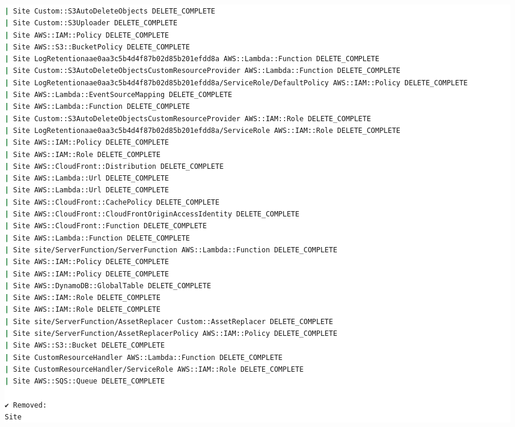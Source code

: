 ```bash
| Site Custom::S3AutoDeleteObjects DELETE_COMPLETE
| Site Custom::S3Uploader DELETE_COMPLETE
| Site AWS::IAM::Policy DELETE_COMPLETE
| Site AWS::S3::BucketPolicy DELETE_COMPLETE
| Site LogRetentionaae0aa3c5b4d4f87b02d85b201efdd8a AWS::Lambda::Function DELETE_COMPLETE
| Site Custom::S3AutoDeleteObjectsCustomResourceProvider AWS::Lambda::Function DELETE_COMPLETE
| Site LogRetentionaae0aa3c5b4d4f87b02d85b201efdd8a/ServiceRole/DefaultPolicy AWS::IAM::Policy DELETE_COMPLETE
| Site AWS::Lambda::EventSourceMapping DELETE_COMPLETE
| Site AWS::Lambda::Function DELETE_COMPLETE
| Site Custom::S3AutoDeleteObjectsCustomResourceProvider AWS::IAM::Role DELETE_COMPLETE
| Site LogRetentionaae0aa3c5b4d4f87b02d85b201efdd8a/ServiceRole AWS::IAM::Role DELETE_COMPLETE
| Site AWS::IAM::Policy DELETE_COMPLETE
| Site AWS::IAM::Role DELETE_COMPLETE
| Site AWS::CloudFront::Distribution DELETE_COMPLETE
| Site AWS::Lambda::Url DELETE_COMPLETE
| Site AWS::Lambda::Url DELETE_COMPLETE
| Site AWS::CloudFront::CachePolicy DELETE_COMPLETE
| Site AWS::CloudFront::CloudFrontOriginAccessIdentity DELETE_COMPLETE
| Site AWS::CloudFront::Function DELETE_COMPLETE
| Site AWS::Lambda::Function DELETE_COMPLETE
| Site site/ServerFunction/ServerFunction AWS::Lambda::Function DELETE_COMPLETE
| Site AWS::IAM::Policy DELETE_COMPLETE
| Site AWS::IAM::Policy DELETE_COMPLETE
| Site AWS::DynamoDB::GlobalTable DELETE_COMPLETE
| Site AWS::IAM::Role DELETE_COMPLETE
| Site AWS::IAM::Role DELETE_COMPLETE
| Site site/ServerFunction/AssetReplacer Custom::AssetReplacer DELETE_COMPLETE
| Site site/ServerFunction/AssetReplacerPolicy AWS::IAM::Policy DELETE_COMPLETE
| Site AWS::S3::Bucket DELETE_COMPLETE
| Site CustomResourceHandler AWS::Lambda::Function DELETE_COMPLETE
| Site CustomResourceHandler/ServiceRole AWS::IAM::Role DELETE_COMPLETE
| Site AWS::SQS::Queue DELETE_COMPLETE

✔ Removed:
Site
```
